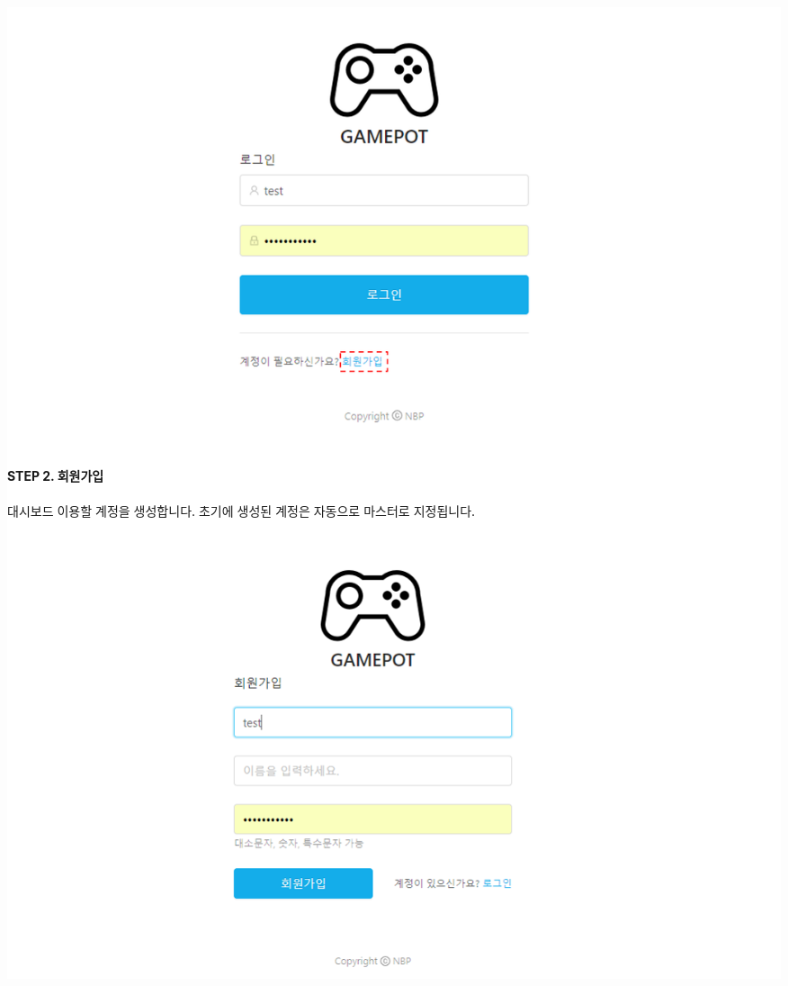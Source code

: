 ![gamepot-1-201](./assets/gamepot-1-201.png)

#### STEP 2. 회원가입 

대시보드 이용할 계정을 생성합니다. 초기에 생성된 계정은 자동으로 마스터로 지정됩니다.

![gamepot-1-202](./assets/gamepot-1-202.png)

